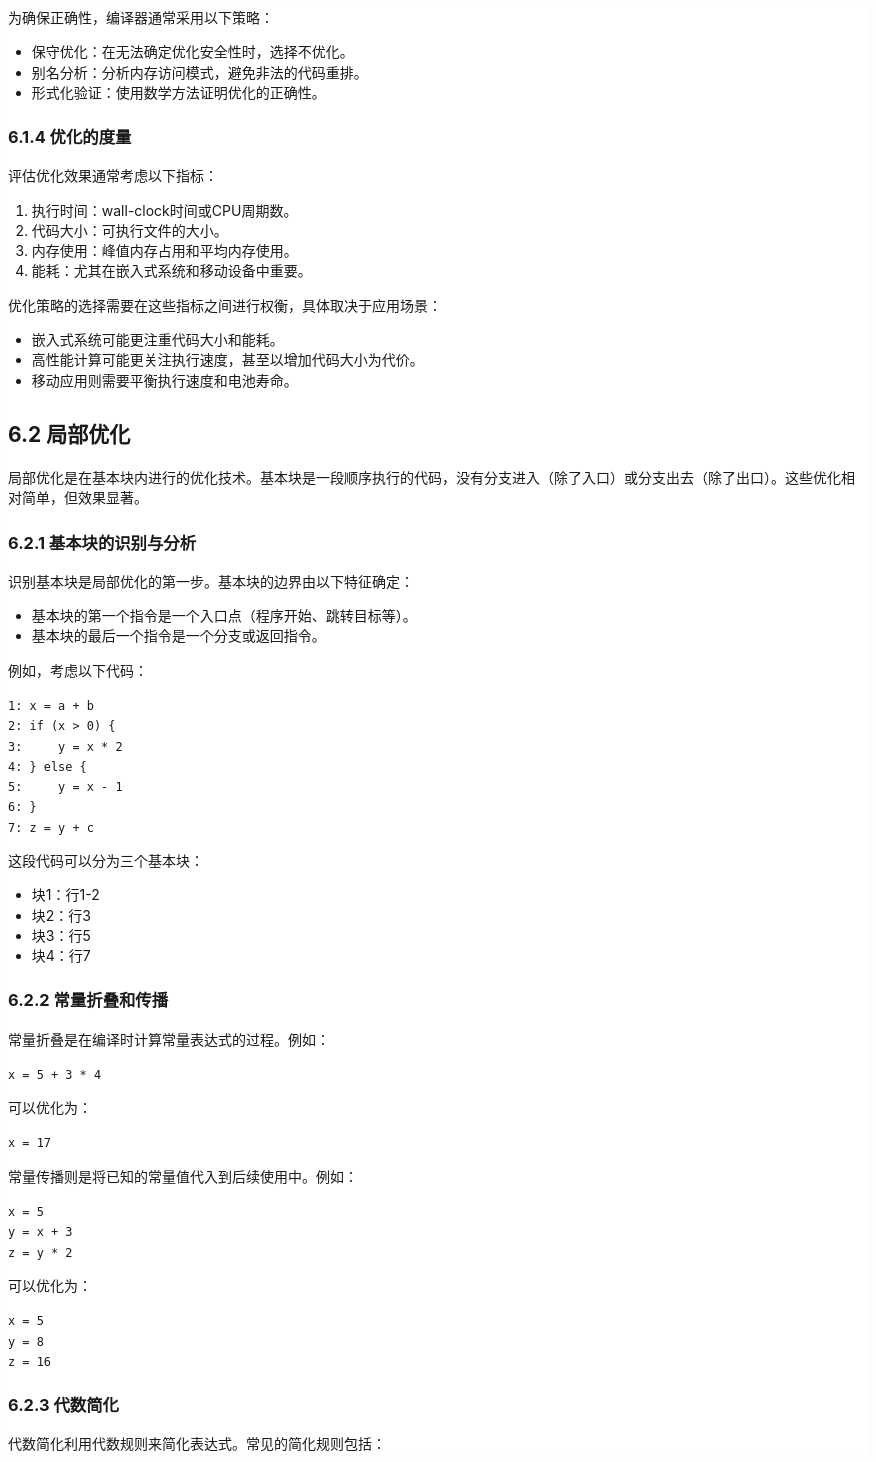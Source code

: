 为确保正确性，编译器通常采用以下策略：

- 保守优化：在无法确定优化安全性时，选择不优化。
- 别名分析：分析内存访问模式，避免非法的代码重排。
- 形式化验证：使用数学方法证明优化的正确性。
### 6.1.4 优化的度量
评估优化效果通常考虑以下指标：

1. 执行时间：wall-clock时间或CPU周期数。
2. 代码大小：可执行文件的大小。
3. 内存使用：峰值内存占用和平均内存使用。
4. 能耗：尤其在嵌入式系统和移动设备中重要。

优化策略的选择需要在这些指标之间进行权衡，具体取决于应用场景：

- 嵌入式系统可能更注重代码大小和能耗。
- 高性能计算可能更关注执行速度，甚至以增加代码大小为代价。
- 移动应用则需要平衡执行速度和电池寿命。
## 6.2 局部优化
局部优化是在基本块内进行的优化技术。基本块是一段顺序执行的代码，没有分支进入（除了入口）或分支出去（除了出口）。这些优化相对简单，但效果显著。
### 6.2.1 基本块的识别与分析
识别基本块是局部优化的第一步。基本块的边界由以下特征确定：

- 基本块的第一个指令是一个入口点（程序开始、跳转目标等）。
- 基本块的最后一个指令是一个分支或返回指令。

例如，考虑以下代码：
```
1: x = a + b
2: if (x > 0) {
3:     y = x * 2
4: } else {
5:     y = x - 1
6: }
7: z = y + c
```
这段代码可以分为三个基本块：

- 块1：行1-2
- 块2：行3
- 块3：行5
- 块4：行7
### 6.2.2 常量折叠和传播
常量折叠是在编译时计算常量表达式的过程。例如：
```
x = 5 + 3 * 4
```
可以优化为：
```
x = 17
```
常量传播则是将已知的常量值代入到后续使用中。例如：
```
x = 5
y = x + 3
z = y * 2
```
可以优化为：
```
x = 5
y = 8
z = 16
```
### 6.2.3 代数简化
代数简化利用代数规则来简化表达式。常见的简化规则包括：
